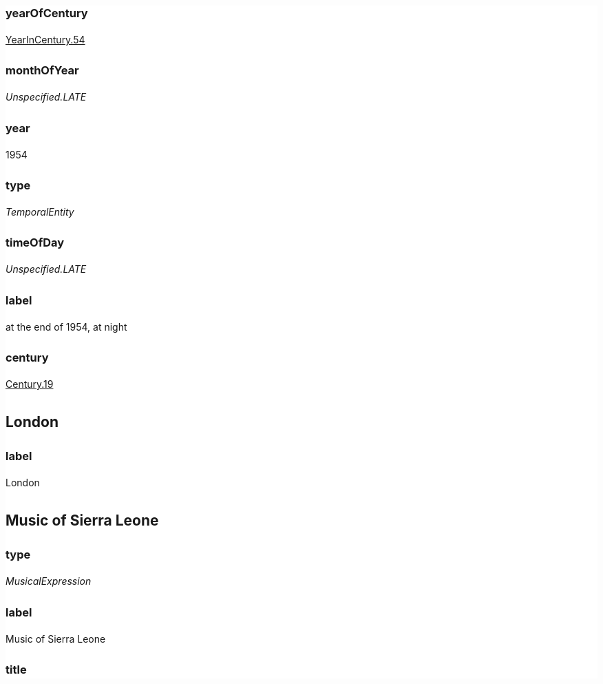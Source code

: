 ### yearOfCentury


[YearInCentury.54](#YearInCentury.54)

### monthOfYear


*Unspecified.LATE*

### year


1954

### type


*TemporalEntity*

### timeOfDay


*Unspecified.LATE*

### label


at the end of 1954, at night

### century


[Century.19](#Century.19)

## London

### label


London

## Music of Sierra Leone

### type


*MusicalExpression*

### label


Music of Sierra Leone

### title

